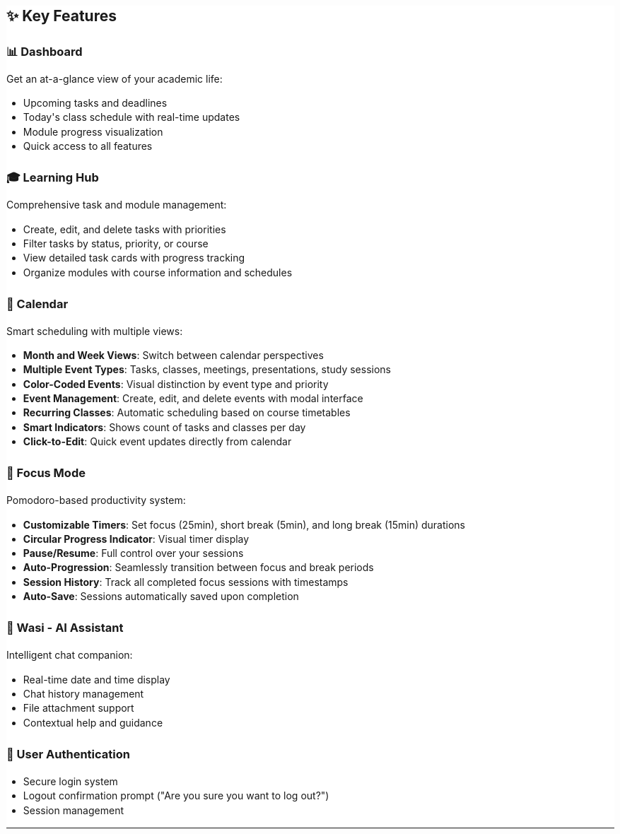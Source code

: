 ## ✨ Key Features

### 📊 Dashboard
Get an at-a-glance view of your academic life:
- Upcoming tasks and deadlines
- Today's class schedule with real-time updates
- Module progress visualization
- Quick access to all features

### 🎓 Learning Hub
Comprehensive task and module management:
- Create, edit, and delete tasks with priorities
- Filter tasks by status, priority, or course
- View detailed task cards with progress tracking
- Organize modules with course information and schedules

### 📅 Calendar
Smart scheduling with multiple views:
- **Month and Week Views**: Switch between calendar perspectives
- **Multiple Event Types**: Tasks, classes, meetings, presentations, study sessions
- **Color-Coded Events**: Visual distinction by event type and priority
- **Event Management**: Create, edit, and delete events with modal interface
- **Recurring Classes**: Automatic scheduling based on course timetables
- **Smart Indicators**: Shows count of tasks and classes per day
- **Click-to-Edit**: Quick event updates directly from calendar

### 🎯 Focus Mode
Pomodoro-based productivity system:
- **Customizable Timers**: Set focus (25min), short break (5min), and long break (15min) durations
- **Circular Progress Indicator**: Visual timer display
- **Pause/Resume**: Full control over your sessions
- **Auto-Progression**: Seamlessly transition between focus and break periods
- **Session History**: Track all completed focus sessions with timestamps
- **Auto-Save**: Sessions automatically saved upon completion

### 🤖 Wasi - AI Assistant
Intelligent chat companion:
- Real-time date and time display
- Chat history management
- File attachment support
- Contextual help and guidance

### 🔐 User Authentication
- Secure login system
- Logout confirmation prompt ("Are you sure you want to log out?")
- Session management

---
